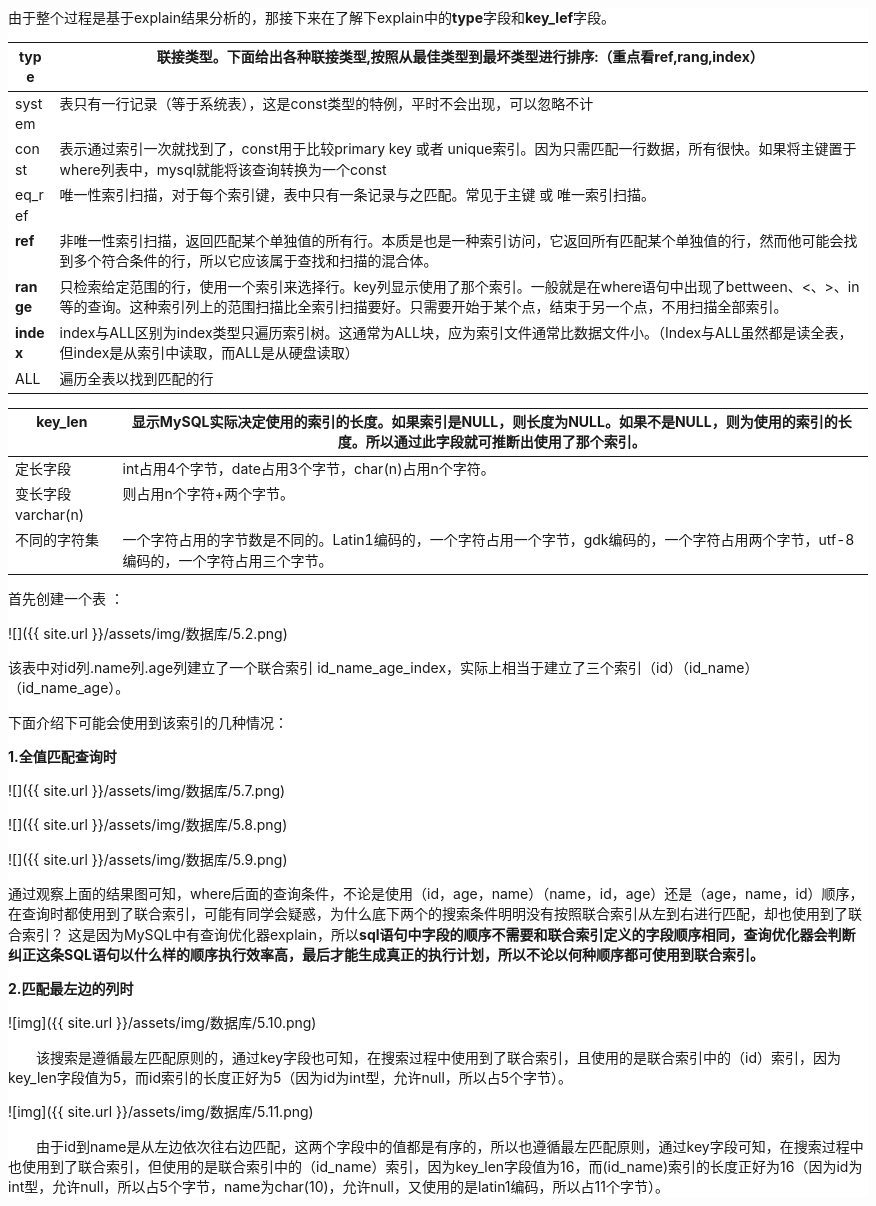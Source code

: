  由于整个过程是基于explain结果分析的，那接下来在了解下explain中的**type**字段和**key_lef**字段。 

| **type**  | **联接类型。下面给出各种联接类型,按照从最佳类型到最坏类型进行排序:（重点看ref,rang,index）** |
| --------- | ------------------------------------------------------------ |
| system    | 表只有一行记录（等于系统表），这是const类型的特例，平时不会出现，可以忽略不计 |
| const     | 表示通过索引一次就找到了，const用于比较primary key 或者 unique索引。因为只需匹配一行数据，所有很快。如果将主键置于where列表中，mysql就能将该查询转换为一个const |
| eq_ref    | 唯一性索引扫描，对于每个索引键，表中只有一条记录与之匹配。常见于主键 或 唯一索引扫描。 |
| **ref**   | 非唯一性索引扫描，返回匹配某个单独值的所有行。本质是也是一种索引访问，它返回所有匹配某个单独值的行，然而他可能会找到多个符合条件的行，所以它应该属于查找和扫描的混合体。 |
| **range** | 只检索给定范围的行，使用一个索引来选择行。key列显示使用了那个索引。一般就是在where语句中出现了bettween、<、>、in等的查询。这种索引列上的范围扫描比全索引扫描要好。只需要开始于某个点，结束于另一个点，不用扫描全部索引。 |
| **index** | index与ALL区别为index类型只遍历索引树。这通常为ALL块，应为索引文件通常比数据文件小。（Index与ALL虽然都是读全表，但index是从索引中读取，而ALL是从硬盘读取） |
| ALL       | 遍历全表以找到匹配的行                                       |

| **key_len**        | **显示MySQL实际决定使用的索引的长度。如果索引是NULL，则长度为NULL。如果不是NULL，则为使用的索引的长度。所以通过此字段就可推断出使用了那个索引。** |
| ------------------ | ------------------------------------------------------------ |
| 定长字段           | int占用4个字节，date占用3个字节，char(n)占用n个字符。        |
| 变长字段varchar(n) | 则占用n个字符+两个字节。                                     |
| 不同的字符集       | 一个字符占用的字节数是不同的。Latin1编码的，一个字符占用一个字节，gdk编码的，一个字符占用两个字节，utf-8编码的，一个字符占用三个字节。 |

 首先创建一个表 ：

![]({{ site.url }}/assets/img/数据库/5.2.png)

 该表中对id列.name列.age列建立了一个联合索引 id_name_age_index，实际上相当于建立了三个索引（id）（id_name）（id_name_age）。 

下面介绍下可能会使用到该索引的几种情况：

**1.全值匹配查询时**

![]({{ site.url }}/assets/img/数据库/5.7.png)

![]({{ site.url }}/assets/img/数据库/5.8.png)

![]({{ site.url }}/assets/img/数据库/5.9.png)

​    通过观察上面的结果图可知，where后面的查询条件，不论是使用（id，age，name）（name，id，age）还是（age，name，id）顺序，在查询时都使用到了联合索引，可能有同学会疑惑，为什么底下两个的搜索条件明明没有按照联合索引从左到右进行匹配，却也使用到了联合索引？ 这是因为MySQL中有查询优化器explain，所以**sql语句中字段的顺序不需要和联合索引定义的字段顺序相同，查询优化器会判断纠正这条SQL语句以什么样的顺序执行效率高，最后才能生成真正的执行计划，所以不论以何种顺序都可使用到联合索引。**

**2.匹配最左边的列时**

![img]({{ site.url }}/assets/img/数据库/5.10.png)

　　该搜索是遵循最左匹配原则的，通过key字段也可知，在搜索过程中使用到了联合索引，且使用的是联合索引中的（id）索引，因为key_len字段值为5，而id索引的长度正好为5（因为id为int型，允许null，所以占5个字节）。

![img]({{ site.url }}/assets/img/数据库/5.11.png)

　　由于id到name是从左边依次往右边匹配，这两个字段中的值都是有序的，所以也遵循最左匹配原则，通过key字段可知，在搜索过程中也使用到了联合索引，但使用的是联合索引中的（id_name）索引，因为key_len字段值为16，而(id_name)索引的长度正好为16（因为id为int型，允许null，所以占5个字节，name为char(10)，允许null，又使用的是latin1编码，所以占11个字节）。
